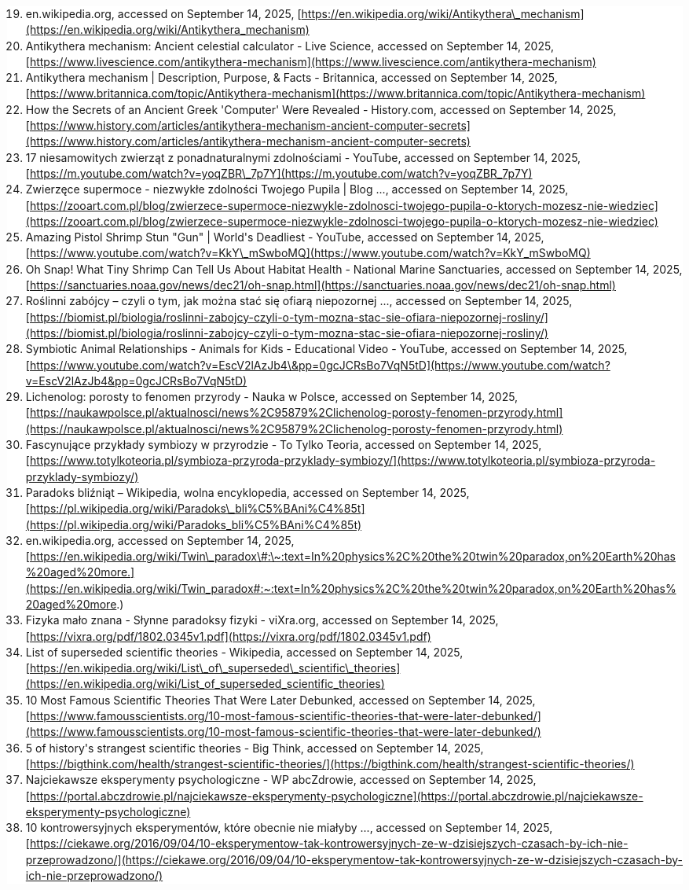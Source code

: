 19. en.wikipedia.org, accessed on September 14, 2025, [https://en.wikipedia.org/wiki/Antikythera\_mechanism](https://en.wikipedia.org/wiki/Antikythera_mechanism)  
20. Antikythera mechanism: Ancient celestial calculator \- Live Science, accessed on September 14, 2025, [https://www.livescience.com/antikythera-mechanism](https://www.livescience.com/antikythera-mechanism)  
21. Antikythera mechanism | Description, Purpose, & Facts \- Britannica, accessed on September 14, 2025, [https://www.britannica.com/topic/Antikythera-mechanism](https://www.britannica.com/topic/Antikythera-mechanism)  
22. How the Secrets of an Ancient Greek 'Computer' Were Revealed \- History.com, accessed on September 14, 2025, [https://www.history.com/articles/antikythera-mechanism-ancient-computer-secrets](https://www.history.com/articles/antikythera-mechanism-ancient-computer-secrets)  
23. 17 niesamowitych zwierząt z ponadnaturalnymi zdolnościami \- YouTube, accessed on September 14, 2025, [https://m.youtube.com/watch?v=yoqZBR\_7p7Y](https://m.youtube.com/watch?v=yoqZBR_7p7Y)  
24. Zwierzęce supermoce \- niezwykłe zdolności Twojego Pupila | Blog ..., accessed on September 14, 2025, [https://zooart.com.pl/blog/zwierzece-supermoce-niezwykle-zdolnosci-twojego-pupila-o-ktorych-mozesz-nie-wiedziec](https://zooart.com.pl/blog/zwierzece-supermoce-niezwykle-zdolnosci-twojego-pupila-o-ktorych-mozesz-nie-wiedziec)  
25. Amazing Pistol Shrimp Stun "Gun" | World's Deadliest \- YouTube, accessed on September 14, 2025, [https://www.youtube.com/watch?v=KkY\_mSwboMQ](https://www.youtube.com/watch?v=KkY_mSwboMQ)  
26. Oh Snap\! What Tiny Shrimp Can Tell Us About Habitat Health \- National Marine Sanctuaries, accessed on September 14, 2025, [https://sanctuaries.noaa.gov/news/dec21/oh-snap.html](https://sanctuaries.noaa.gov/news/dec21/oh-snap.html)  
27. Roślinni zabójcy – czyli o tym, jak można stać się ofiarą niepozornej ..., accessed on September 14, 2025, [https://biomist.pl/biologia/roslinni-zabojcy-czyli-o-tym-mozna-stac-sie-ofiara-niepozornej-rosliny/](https://biomist.pl/biologia/roslinni-zabojcy-czyli-o-tym-mozna-stac-sie-ofiara-niepozornej-rosliny/)  
28. Symbiotic Animal Relationships \- Animals for Kids \- Educational Video \- YouTube, accessed on September 14, 2025, [https://www.youtube.com/watch?v=EscV2lAzJb4\&pp=0gcJCRsBo7VqN5tD](https://www.youtube.com/watch?v=EscV2lAzJb4&pp=0gcJCRsBo7VqN5tD)  
29. Lichenolog: porosty to fenomen przyrody \- Nauka w Polsce, accessed on September 14, 2025, [https://naukawpolsce.pl/aktualnosci/news%2C95879%2Clichenolog-porosty-fenomen-przyrody.html](https://naukawpolsce.pl/aktualnosci/news%2C95879%2Clichenolog-porosty-fenomen-przyrody.html)  
30. Fascynujące przykłady symbiozy w przyrodzie \- To Tylko Teoria, accessed on September 14, 2025, [https://www.totylkoteoria.pl/symbioza-przyroda-przyklady-symbiozy/](https://www.totylkoteoria.pl/symbioza-przyroda-przyklady-symbiozy/)  
31. Paradoks bliźniąt – Wikipedia, wolna encyklopedia, accessed on September 14, 2025, [https://pl.wikipedia.org/wiki/Paradoks\_bli%C5%BAni%C4%85t](https://pl.wikipedia.org/wiki/Paradoks_bli%C5%BAni%C4%85t)  
32. en.wikipedia.org, accessed on September 14, 2025, [https://en.wikipedia.org/wiki/Twin\_paradox\#:\~:text=In%20physics%2C%20the%20twin%20paradox,on%20Earth%20has%20aged%20more.](https://en.wikipedia.org/wiki/Twin_paradox#:~:text=In%20physics%2C%20the%20twin%20paradox,on%20Earth%20has%20aged%20more.)  
33. Fizyka mało znana \- Słynne paradoksy fizyki \- viXra.org, accessed on September 14, 2025, [https://vixra.org/pdf/1802.0345v1.pdf](https://vixra.org/pdf/1802.0345v1.pdf)  
34. List of superseded scientific theories \- Wikipedia, accessed on September 14, 2025, [https://en.wikipedia.org/wiki/List\_of\_superseded\_scientific\_theories](https://en.wikipedia.org/wiki/List_of_superseded_scientific_theories)  
35. 10 Most Famous Scientific Theories That Were Later Debunked, accessed on September 14, 2025, [https://www.famousscientists.org/10-most-famous-scientific-theories-that-were-later-debunked/](https://www.famousscientists.org/10-most-famous-scientific-theories-that-were-later-debunked/)  
36. 5 of history's strangest scientific theories \- Big Think, accessed on September 14, 2025, [https://bigthink.com/health/strangest-scientific-theories/](https://bigthink.com/health/strangest-scientific-theories/)  
37. Najciekawsze eksperymenty psychologiczne \- WP abcZdrowie, accessed on September 14, 2025, [https://portal.abczdrowie.pl/najciekawsze-eksperymenty-psychologiczne](https://portal.abczdrowie.pl/najciekawsze-eksperymenty-psychologiczne)  
38. 10 kontrowersyjnych eksperymentów, które obecnie nie miałyby ..., accessed on September 14, 2025, [https://ciekawe.org/2016/09/04/10-eksperymentow-tak-kontrowersyjnych-ze-w-dzisiejszych-czasach-by-ich-nie-przeprowadzono/](https://ciekawe.org/2016/09/04/10-eksperymentow-tak-kontrowersyjnych-ze-w-dzisiejszych-czasach-by-ich-nie-przeprowadzono/)  